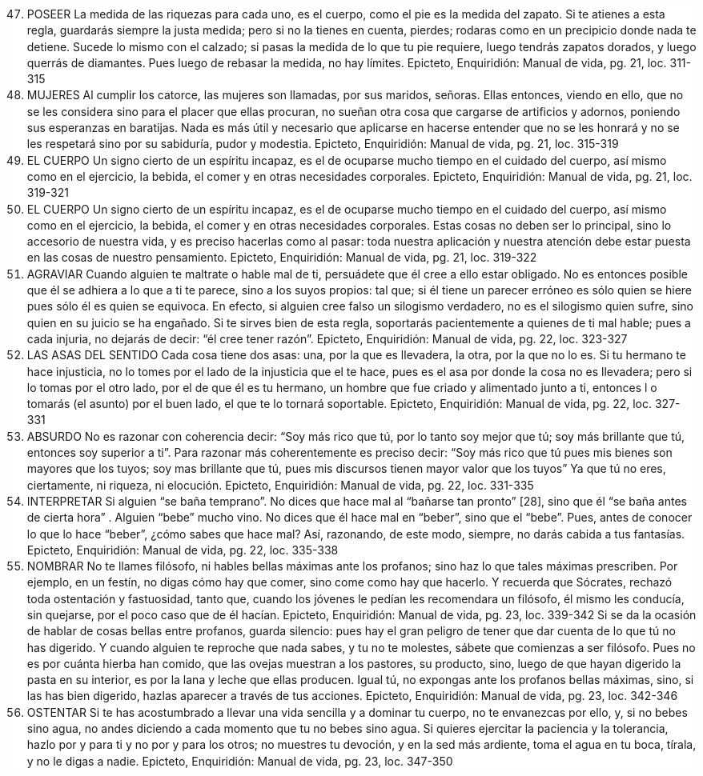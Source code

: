 47. POSEER La medida de las riquezas para cada uno, es el cuerpo, como el pie es la medida del
    zapato. Si te atienes a esta regla, guardarás siempre la justa medida; pero si no la tienes en
    cuenta, pierdes; rodaras como en un precipicio donde nada te detiene. Sucede lo mismo con el
    calzado; si pasas la medida de lo que tu pie requiere, luego tendrás zapatos dorados, y luego
    querrás de diamantes. Pues luego de rebasar la medida, no hay límites. Epicteto, Enquiridión:
    Manual de vida, pg. 21, loc. 311-315
48. MUJERES Al cumplir los catorce, las mujeres son llamadas, por sus maridos, señoras. Ellas
    entonces, viendo en ello, que no se les considera sino para el placer que ellas procuran, no
    sueñan otra cosa que cargarse de artificios y adornos, poniendo sus esperanzas en baratijas.
    Nada es más útil y necesario que aplicarse en hacerse entender que no se les honrará y no se les
    respetará sino por su sabiduría, pudor y modestia. Epicteto, Enquiridión: Manual de vida, pg.
    21, loc. 315-319
49. EL CUERPO Un signo cierto de un espíritu incapaz, es el de ocuparse mucho tiempo en el cuidado
    del cuerpo, así mismo como en el ejercicio, la bebida, el comer y en otras necesidades
    corporales. Epicteto, Enquiridión: Manual de vida, pg. 21, loc. 319-321
50. EL CUERPO Un signo cierto de un espíritu incapaz, es el de ocuparse mucho tiempo en el cuidado
    del cuerpo, así mismo como en el ejercicio, la bebida, el comer y en otras necesidades
    corporales. Estas cosas no deben ser lo principal, sino lo accesorio de nuestra vida, y es
    preciso hacerlas como al pasar: toda nuestra aplicación y nuestra atención debe estar puesta en
    las cosas de nuestro pensamiento. Epicteto, Enquiridión: Manual de vida, pg. 21, loc. 319-322
51. AGRAVIAR Cuando alguien te maltrate o hable mal de ti, persuádete que él cree a ello estar
    obligado. No es entonces posible que él se adhiera a lo que a ti te parece, sino a los suyos
    propios: tal que; si él tiene un parecer erróneo es sólo quien se hiere pues sólo él es quien se
    equivoca. En efecto, si alguien cree falso un silogismo verdadero, no es el silogismo quien
    sufre, sino quien en su juicio se ha engañado. Si te sirves bien de esta regla, soportarás
    pacientemente a quienes de ti mal hable; pues a cada injuria, no dejarás de decir: “él cree
    tener razón”. Epicteto, Enquiridión: Manual de vida, pg. 22, loc. 323-327
52. LAS ASAS DEL SENTIDO Cada cosa tiene dos asas: una, por la que es llevadera, la otra, por la que
    no lo es. Si tu hermano te hace injusticia, no lo tomes por el lado de la injusticia que el te
    hace, pues es el asa por donde la cosa no es llevadera; pero si lo tomas por el otro lado, por
    el de que él es tu hermano, un hombre que fue criado y alimentado junto a ti, entonces l o
    tomarás (el asunto) por el buen lado, el que te lo tornará soportable. Epicteto, Enquiridión:
    Manual de vida, pg. 22, loc. 327-331
53. ABSURDO No es razonar con coherencia decir: “Soy más rico que tú, por lo tanto soy mejor que tú;
    soy más brillante que tú, entonces soy superior a ti”. Para razonar más coherentemente es
    preciso decir: “Soy más rico que tú pues mis bienes son mayores que los tuyos; soy mas brillante
    que tú, pues mis discursos tienen mayor valor que los tuyos” Ya que tú no eres, ciertamente, ni
    riqueza, ni elocución. Epicteto, Enquiridión: Manual de vida, pg. 22, loc. 331-335
54. INTERPRETAR Si alguien “se baña temprano”. No dices que hace mal al “bañarse tan pronto” [28],
    sino que él “se baña antes de cierta hora” . Alguien “bebe” mucho vino. No dices que él hace mal
    en “beber”, sino que el “bebe”. Pues, antes de conocer lo que lo hace “beber”, ¿cómo sabes que
    hace mal? Así, razonando, de este modo, siempre, no darás cabida a tus fantasías. Epicteto,
    Enquiridión: Manual de vida, pg. 22, loc. 335-338
55. NOMBRAR No te llames filósofo, ni hables bellas máximas ante los profanos; sino haz lo que tales
    máximas prescriben. Por ejemplo, en un festín, no digas cómo hay que comer, sino come como hay
    que hacerlo. Y recuerda que Sócrates, rechazó toda ostentación y fastuosidad, tanto que, cuando
    los jóvenes le pedían les recomendara un filósofo, él mismo les conducía, sin quejarse, por el
    poco caso que de él hacían. Epicteto, Enquiridión: Manual de vida, pg. 23, loc. 339-342 Si se da
    la ocasión de hablar de cosas bellas entre profanos, guarda silencio: pues hay el gran peligro
    de tener que dar cuenta de lo que tú no has digerido. Y cuando alguien te reproche que nada
    sabes, y tu no te molestes, sábete que comienzas a ser filósofo. Pues no es por cuánta hierba
    han comido, que las ovejas muestran a los pastores, su producto, sino, luego de que hayan
    digerido la pasta en su interior, es por la lana y leche que ellas producen. Igual tú, no
    expongas ante los profanos bellas máximas, sino, si las has bien digerido, hazlas aparecer a
    través de tus acciones. Epicteto, Enquiridión: Manual de vida, pg. 23, loc. 342-346
56. OSTENTAR Si te has acostumbrado a llevar una vida sencilla y a dominar tu cuerpo, no te
    envanezcas por ello, y, si no bebes sino agua, no andes diciendo a cada momento que tu no bebes
    sino agua. Si quieres ejercitar la paciencia y la tolerancia, hazlo por y para ti y no por y
    para los otros; no muestres tu devoción, y en la sed más ardiente, toma el agua en tu boca,
    tírala, y no le digas a nadie. Epicteto, Enquiridión: Manual de vida, pg. 23, loc. 347-350